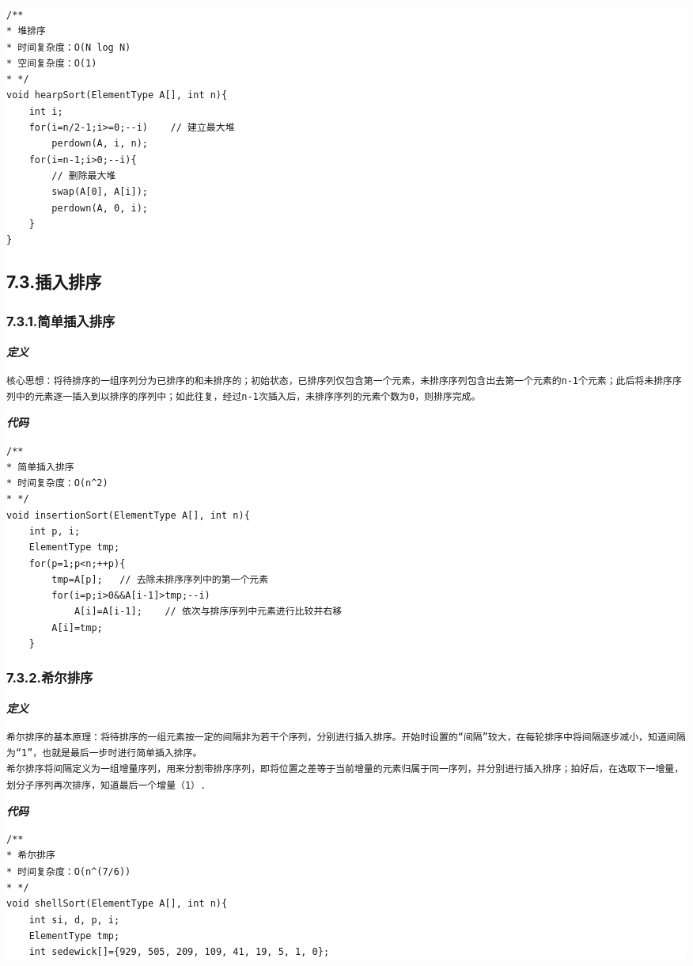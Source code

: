 
	/**
	* 堆排序
	* 时间复杂度：O(N log N)
	* 空间复杂度：O(1)
	* */
	void hearpSort(ElementType A[], int n){
		int i;
		for(i=n/2-1;i>=0;--i)    // 建立最大堆
			perdown(A, i, n);
		for(i=n-1;i>0;--i){
			// 删除最大堆
			swap(A[0], A[i]);
			perdown(A, 0, i);
		}
	}

## 7.3.插入排序 ##

### 7.3.1.简单插入排序 ### 

***定义***

	核心思想：将待排序的一组序列分为已排序的和未排序的；初始状态，已排序列仅包含第一个元素，未排序序列包含出去第一个元素的n-1个元素；此后将未排序序列中的元素逐一插入到以排序的序列中；如此往复，经过n-1次插入后，未排序序列的元素个数为0，则排序完成。

***代码***

	/**
	* 简单插入排序
	* 时间复杂度：O(n^2)
	* */
	void insertionSort(ElementType A[], int n){
		int p, i;
		ElementType tmp;
		for(p=1;p<n;++p){
			tmp=A[p];   // 去除未排序序列中的第一个元素
			for(i=p;i>0&&A[i-1]>tmp;--i)
				A[i]=A[i-1];    // 依次与排序序列中元素进行比较并右移
			A[i]=tmp;
		}


### 7.3.2.希尔排序

***定义***

	希尔排序的基本原理：将待排序的一组元素按一定的间隔非为若干个序列，分别进行插入排序。开始时设置的“间隔”较大，在每轮排序中将间隔逐步减小，知道间隔为“1”，也就是最后一步时进行简单插入排序。
	希尔排序将间隔定义为一组增量序列，用来分割带排序序列，即将位置之差等于当前增量的元素归属于同一序列，并分别进行插入排序；拍好后，在选取下一增量，划分子序列再次排序，知道最后一个增量（1）.

***代码***

	/**
	* 希尔排序
	* 时间复杂度：O(n^(7/6))
	* */
	void shellSort(ElementType A[], int n){
		int si, d, p, i;
		ElementType tmp;
		int sedewick[]={929, 505, 209, 109, 41, 19, 5, 1, 0};
